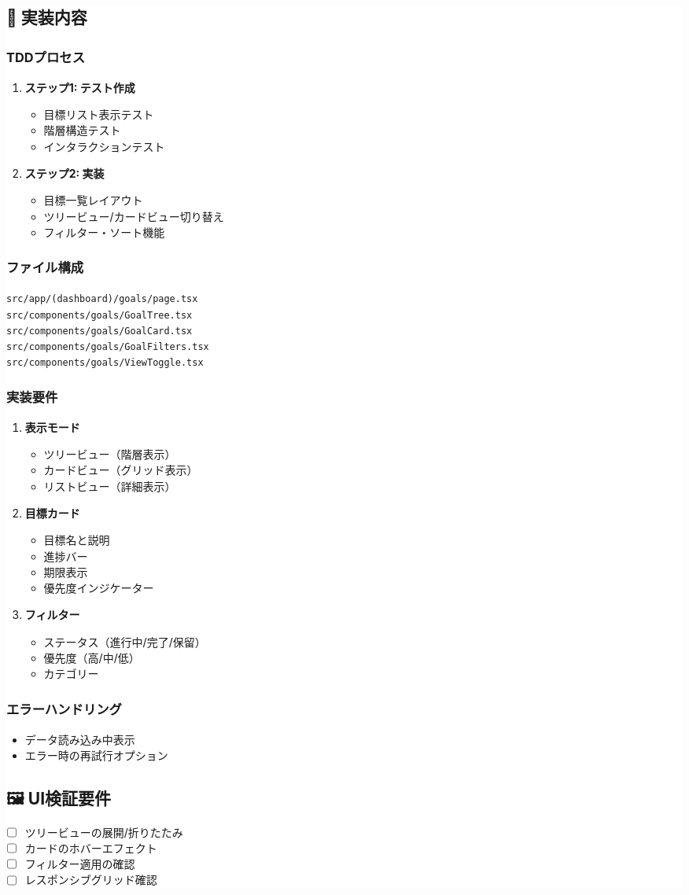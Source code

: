 ## 🔧 実装内容

### TDDプロセス

1. **ステップ1: テスト作成**
   - 目標リスト表示テスト
   - 階層構造テスト
   - インタラクションテスト

2. **ステップ2: 実装**
   - 目標一覧レイアウト
   - ツリービュー/カードビュー切り替え
   - フィルター・ソート機能

### ファイル構成

```
src/app/(dashboard)/goals/page.tsx
src/components/goals/GoalTree.tsx
src/components/goals/GoalCard.tsx
src/components/goals/GoalFilters.tsx
src/components/goals/ViewToggle.tsx
```

### 実装要件

1. **表示モード**
   - ツリービュー（階層表示）
   - カードビュー（グリッド表示）
   - リストビュー（詳細表示）

2. **目標カード**
   - 目標名と説明
   - 進捗バー
   - 期限表示
   - 優先度インジケーター

3. **フィルター**
   - ステータス（進行中/完了/保留）
   - 優先度（高/中/低）
   - カテゴリー

### エラーハンドリング

- データ読み込み中表示
- エラー時の再試行オプション

## 🖼️ UI検証要件

- [ ] ツリービューの展開/折りたたみ
- [ ] カードのホバーエフェクト
- [ ] フィルター適用の確認
- [ ] レスポンシブグリッド確認
